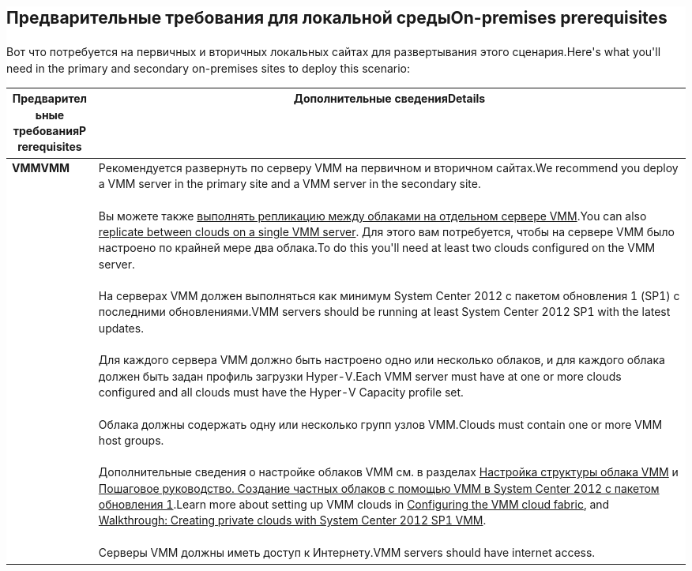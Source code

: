 ## <a name="on-premises-prerequisites"></a><span data-ttu-id="eedf4-123">Предварительные требования для локальной среды</span><span class="sxs-lookup"><span data-stu-id="eedf4-123">On-premises prerequisites</span></span>
<span data-ttu-id="eedf4-124">Вот что потребуется на первичных и вторичных локальных сайтах для развертывания этого сценария.</span><span class="sxs-lookup"><span data-stu-id="eedf4-124">Here's what you'll need in the primary and secondary on-premises sites to deploy this scenario:</span></span>

| <span data-ttu-id="eedf4-125">**Предварительные требования**</span><span class="sxs-lookup"><span data-stu-id="eedf4-125">**Prerequisites**</span></span> | <span data-ttu-id="eedf4-126">**Дополнительные сведения**</span><span class="sxs-lookup"><span data-stu-id="eedf4-126">**Details**</span></span> |
| --- | --- |
| <span data-ttu-id="eedf4-127">**VMM**</span><span class="sxs-lookup"><span data-stu-id="eedf4-127">**VMM**</span></span> |<span data-ttu-id="eedf4-128">Рекомендуется развернуть по серверу VMM на первичном и вторичном сайтах.</span><span class="sxs-lookup"><span data-stu-id="eedf4-128">We recommend you deploy a VMM server in the primary site and a VMM server in the secondary site.</span></span><br/><br/> <span data-ttu-id="eedf4-129">Вы можете также [выполнять репликацию между облаками на отдельном сервере VMM](site-recovery-vmm-to-vmm.md#prepare-for-single-server-deployment).</span><span class="sxs-lookup"><span data-stu-id="eedf4-129">You can also [replicate between clouds on a single VMM server](site-recovery-vmm-to-vmm.md#prepare-for-single-server-deployment).</span></span> <span data-ttu-id="eedf4-130">Для этого вам потребуется, чтобы на сервере VMM было настроено по крайней мере два облака.</span><span class="sxs-lookup"><span data-stu-id="eedf4-130">To do this you'll need at least two clouds configured on the VMM server.</span></span><br/><br/> <span data-ttu-id="eedf4-131">На серверах VMM должен выполняться как минимум System Center 2012 с пакетом обновления 1 (SP1) с последними обновлениями.</span><span class="sxs-lookup"><span data-stu-id="eedf4-131">VMM servers should be running at least System Center 2012 SP1 with the latest updates.</span></span><br/><br/> <span data-ttu-id="eedf4-132">Для каждого сервера VMM должно быть настроено одно или несколько облаков, и для каждого облака должен быть задан профиль загрузки Hyper-V.</span><span class="sxs-lookup"><span data-stu-id="eedf4-132">Each VMM server must have at one or more clouds configured and all clouds must have the Hyper-V Capacity profile set.</span></span> <br/><br/><span data-ttu-id="eedf4-133">Облака должны содержать одну или несколько групп узлов VMM.</span><span class="sxs-lookup"><span data-stu-id="eedf4-133">Clouds must contain one or more VMM host groups.</span></span><br/><br/><span data-ttu-id="eedf4-134">Дополнительные сведения о настройке облаков VMM см. в разделах [Настройка структуры облака VMM](https://msdn.microsoft.com/library/azure/dn469075.aspx#BKMK_Fabric) и [Пошаговое руководство. Создание частных облаков с помощью VMM в System Center 2012 с пакетом обновления 1](http://blogs.technet.com/b/keithmayer/archive/2013/04/18/walkthrough-creating-private-clouds-with-system-center-2012-sp1-virtual-machine-manager-build-your-private-cloud-in-a-month.aspx).</span><span class="sxs-lookup"><span data-stu-id="eedf4-134">Learn more about setting up VMM clouds in [Configuring the VMM cloud fabric](https://msdn.microsoft.com/library/azure/dn469075.aspx#BKMK_Fabric), and [Walkthrough: Creating private clouds with System Center 2012 SP1 VMM](http://blogs.technet.com/b/keithmayer/archive/2013/04/18/walkthrough-creating-private-clouds-with-system-center-2012-sp1-virtual-machine-manager-build-your-private-cloud-in-a-month.aspx).</span></span><br/><br/> <span data-ttu-id="eedf4-135">Серверы VMM должны иметь доступ к Интернету.</span><span class="sxs-lookup"><span data-stu-id="eedf4-135">VMM servers should have internet access.</span></span> |